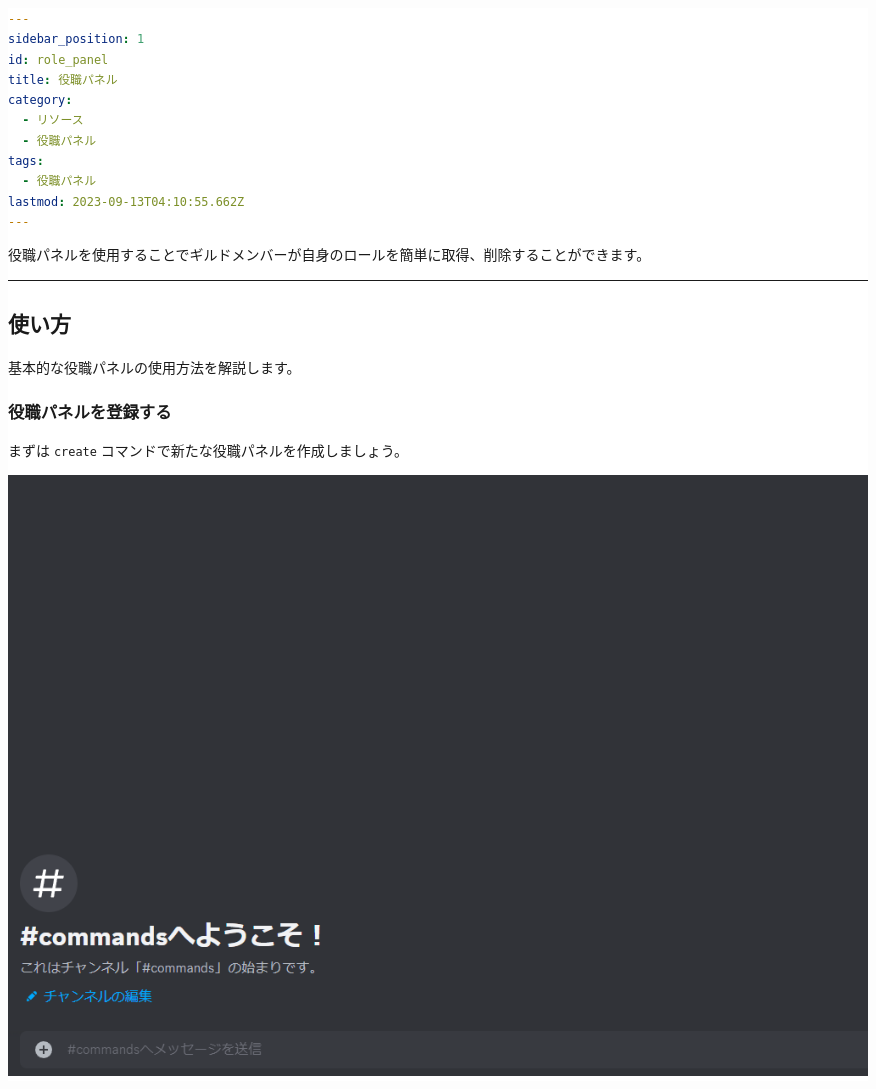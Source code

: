 ```yaml
---
sidebar_position: 1
id: role_panel
title: 役職パネル
category:
  - リソース
  - 役職パネル
tags:
  - 役職パネル
lastmod: 2023-09-13T04:10:55.662Z
---
```

役職パネルを使用することでギルドメンバーが自身のロールを簡単に取得、削除することができます。

---

## 使い方

基本的な役職パネルの使用方法を解説します。

### 役職パネルを登録する

まずは `create` コマンドで新たな役職パネルを作成しましょう。

![createコマンドを実行する](./assets/exec_create_command.webp)
